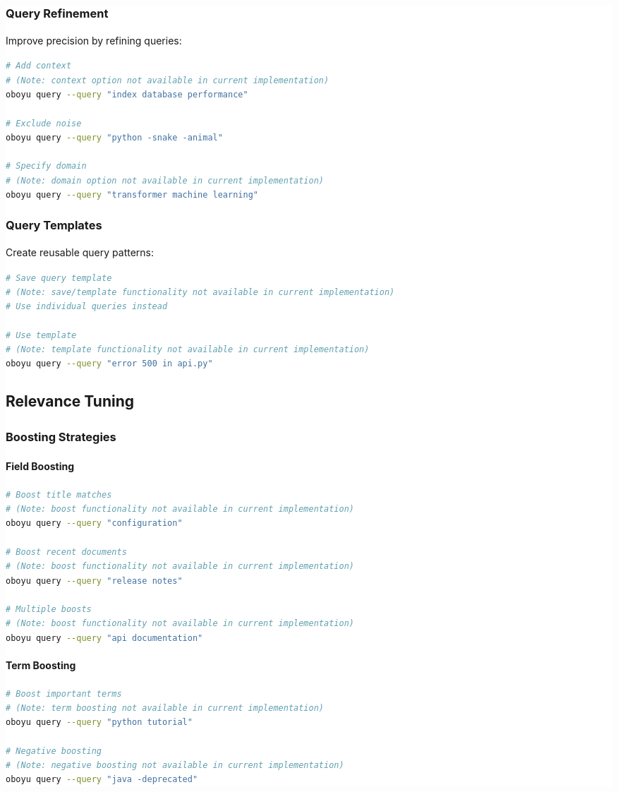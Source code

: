 ### Query Refinement

Improve precision by refining queries:

```bash
# Add context
# (Note: context option not available in current implementation)
oboyu query --query "index database performance"

# Exclude noise
oboyu query --query "python -snake -animal"

# Specify domain
# (Note: domain option not available in current implementation)
oboyu query --query "transformer machine learning"
```

### Query Templates

Create reusable query patterns:

```bash
# Save query template
# (Note: save/template functionality not available in current implementation)
# Use individual queries instead

# Use template
# (Note: template functionality not available in current implementation)
oboyu query --query "error 500 in api.py"
```

## Relevance Tuning

### Boosting Strategies

#### Field Boosting
```bash
# Boost title matches
# (Note: boost functionality not available in current implementation)
oboyu query --query "configuration"

# Boost recent documents
# (Note: boost functionality not available in current implementation)
oboyu query --query "release notes"

# Multiple boosts
# (Note: boost functionality not available in current implementation)
oboyu query --query "api documentation"
```

#### Term Boosting
```bash
# Boost important terms
# (Note: term boosting not available in current implementation)
oboyu query --query "python tutorial"

# Negative boosting
# (Note: negative boosting not available in current implementation)
oboyu query --query "java -deprecated"
```
